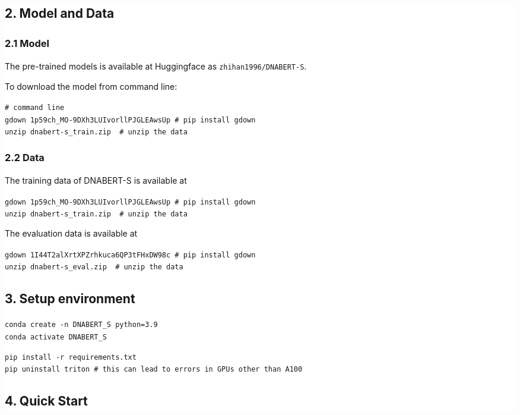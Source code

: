



## 2. Model and Data



### 2.1 Model

The pre-trained models is available at Huggingface as `zhihan1996/DNABERT-S`.

To download the model from command line:

```
# command line
gdown 1p59ch_MO-9DXh3LUIvorllPJGLEAwsUp # pip install gdown
unzip dnabert-s_train.zip  # unzip the data 
```





### 2.2 Data

The training data of DNABERT-S is available at

```
gdown 1p59ch_MO-9DXh3LUIvorllPJGLEAwsUp # pip install gdown
unzip dnabert-s_train.zip  # unzip the data 
```



The evaluation data is available at

```
gdown 1I44T2alXrtXPZrhkuca6QP3tFHxDW98c # pip install gdown
unzip dnabert-s_eval.zip  # unzip the data 
```





## 3. Setup environment

```
conda create -n DNABERT_S python=3.9
conda activate DNABERT_S
```

```
pip install -r requirements.txt
pip uninstall triton # this can lead to errors in GPUs other than A100
```





## 4. Quick Start
